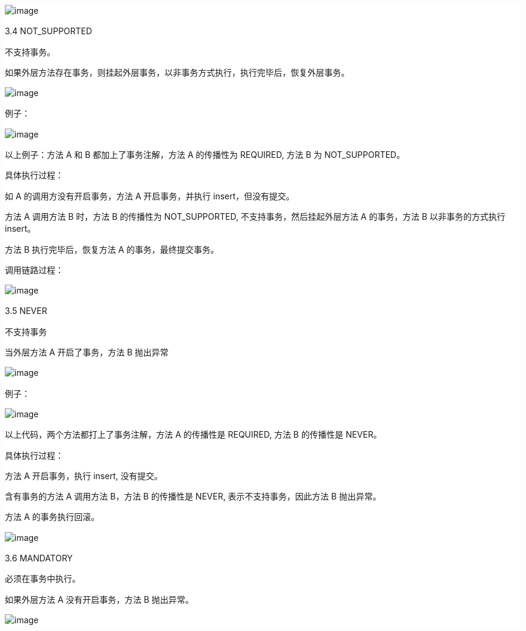 ![image](https://github.com/yakun4566/yakun4566.github.io/assets/18443998/3b3baa36-d27c-41b3-bfbd-43552d3f7a7b)

3.4  NOT_SUPPORTED

不支持事务。

如果外层方法存在事务，则挂起外层事务，以非事务方式执行，执行完毕后，恢复外层事务。

![image](https://github.com/yakun4566/yakun4566.github.io/assets/18443998/d5b651a3-73d9-4922-a4ad-66e44486c1e9)

例子：

![image](https://github.com/yakun4566/yakun4566.github.io/assets/18443998/e60b4c4d-3585-4a32-91ad-20023c7a6abf)

以上例子：方法 A 和 B 都加上了事务注解，方法 A 的传播性为 REQUIRED, 方法 B 为 NOT_SUPPORTED。

具体执行过程：

如 A 的调用方没有开启事务，方法 A 开启事务，并执行 insert，但没有提交。

方法 A 调用方法 B 时，方法 B 的传播性为 NOT_SUPPORTED, 不支持事务，然后挂起外层方法 A 的事务，方法 B 以非事务的方式执行 insert。

方法 B 执行完毕后，恢复方法 A 的事务，最终提交事务。

调用链路过程：

![image](https://github.com/yakun4566/yakun4566.github.io/assets/18443998/ff5c4c19-ac74-41a0-9cdc-6488aa56ac68)

3.5 NEVER

不支持事务

当外层方法 A 开启了事务，方法 B 抛出异常

![image](https://github.com/yakun4566/yakun4566.github.io/assets/18443998/0cd2c17d-2a7a-48f2-b75e-0a12ad88bfb1)

例子：

![image](https://github.com/yakun4566/yakun4566.github.io/assets/18443998/ce04854f-6eb5-4e0e-a616-0fcf10f89f4d)

以上代码，两个方法都打上了事务注解，方法 A 的传播性是 REQUIRED, 方法 B 的传播性是 NEVER。

具体执行过程：

方法 A 开启事务，执行 insert, 没有提交。

含有事务的方法 A 调用方法 B，方法 B 的传播性是 NEVER, 表示不支持事务，因此方法 B 抛出异常。

方法 A 的事务执行回滚。

![image](https://github.com/yakun4566/yakun4566.github.io/assets/18443998/648820e5-6443-4c6e-80ef-a598e605c802)

3.6 MANDATORY

必须在事务中执行。

如果外层方法 A 没有开启事务，方法 B 抛出异常。

![image](https://github.com/yakun4566/yakun4566.github.io/assets/18443998/ac49a1c0-4479-4e81-8fc6-9eba2bd5d9e4)
